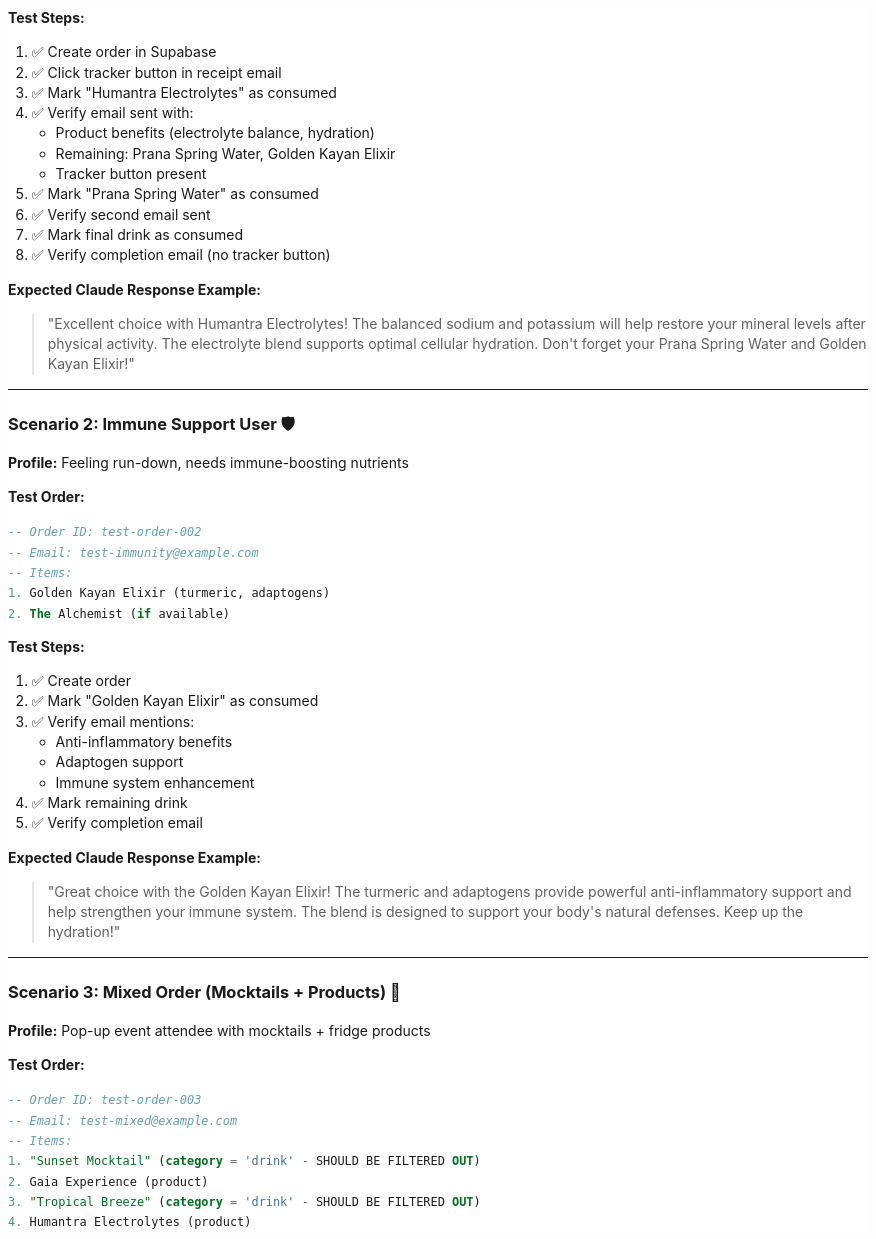 **Test Steps:**
1. ✅ Create order in Supabase
2. ✅ Click tracker button in receipt email
3. ✅ Mark "Humantra Electrolytes" as consumed
4. ✅ Verify email sent with:
   - Product benefits (electrolyte balance, hydration)
   - Remaining: Prana Spring Water, Golden Kayan Elixir
   - Tracker button present
5. ✅ Mark "Prana Spring Water" as consumed
6. ✅ Verify second email sent
7. ✅ Mark final drink as consumed
8. ✅ Verify completion email (no tracker button)

**Expected Claude Response Example:**
> "Excellent choice with Humantra Electrolytes! The balanced sodium and potassium will help restore your mineral levels after physical activity. The electrolyte blend supports optimal cellular hydration. Don't forget your Prana Spring Water and Golden Kayan Elixir!"

---

### **Scenario 2: Immune Support User** 🛡️
**Profile:** Feeling run-down, needs immune-boosting nutrients

**Test Order:**
```sql
-- Order ID: test-order-002
-- Email: test-immunity@example.com
-- Items:
1. Golden Kayan Elixir (turmeric, adaptogens)
2. The Alchemist (if available)
```

**Test Steps:**
1. ✅ Create order
2. ✅ Mark "Golden Kayan Elixir" as consumed
3. ✅ Verify email mentions:
   - Anti-inflammatory benefits
   - Adaptogen support
   - Immune system enhancement
4. ✅ Mark remaining drink
5. ✅ Verify completion email

**Expected Claude Response Example:**
> "Great choice with the Golden Kayan Elixir! The turmeric and adaptogens provide powerful anti-inflammatory support and help strengthen your immune system. The blend is designed to support your body's natural defenses. Keep up the hydration!"

---

### **Scenario 3: Mixed Order (Mocktails + Products)** 🍹
**Profile:** Pop-up event attendee with mocktails + fridge products

**Test Order:**
```sql
-- Order ID: test-order-003
-- Email: test-mixed@example.com
-- Items:
1. "Sunset Mocktail" (category = 'drink' - SHOULD BE FILTERED OUT)
2. Gaia Experience (product)
3. "Tropical Breeze" (category = 'drink' - SHOULD BE FILTERED OUT)
4. Humantra Electrolytes (product)
```
